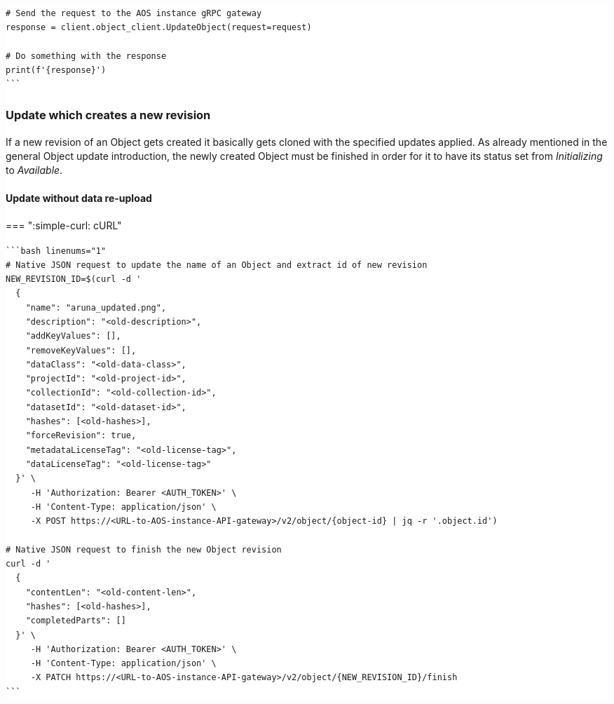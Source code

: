 
    # Send the request to the AOS instance gRPC gateway
    response = client.object_client.UpdateObject(request=request)

    # Do something with the response
    print(f'{response}')
    ```


### Update which creates a new revision

If a new revision of an Object gets created it basically gets cloned with the specified updates applied.
As already mentioned in the general Object update introduction, the newly created Object must be finished in order for it to have its status set from _Initializing_ to _Available_.

#### Update without data re-upload

=== ":simple-curl: cURL"

    ```bash linenums="1"
    # Native JSON request to update the name of an Object and extract id of new revision
    NEW_REVISION_ID=$(curl -d '
      {
        "name": "aruna_updated.png",
        "description": "<old-description>",
        "addKeyValues": [],
        "removeKeyValues": [],
        "dataClass": "<old-data-class>",
        "projectId": "<old-project-id>",
        "collectionId": "<old-collection-id>",
        "datasetId": "<old-dataset-id>",
        "hashes": [<old-hashes>],
        "forceRevision": true,
        "metadataLicenseTag": "<old-license-tag>",
        "dataLicenseTag": "<old-license-tag>"
      }' \
         -H 'Authorization: Bearer <AUTH_TOKEN>' \
         -H 'Content-Type: application/json' \
         -X POST https://<URL-to-AOS-instance-API-gateway>/v2/object/{object-id} | jq -r '.object.id')

    # Native JSON request to finish the new Object revision
    curl -d '
      {
        "contentLen": "<old-content-len>",
        "hashes": [<old-hashes>],
        "completedParts": []
      }' \
         -H 'Authorization: Bearer <AUTH_TOKEN>' \
         -H 'Content-Type: application/json' \
         -X PATCH https://<URL-to-AOS-instance-API-gateway>/v2/object/{NEW_REVISION_ID}/finish
    ```
